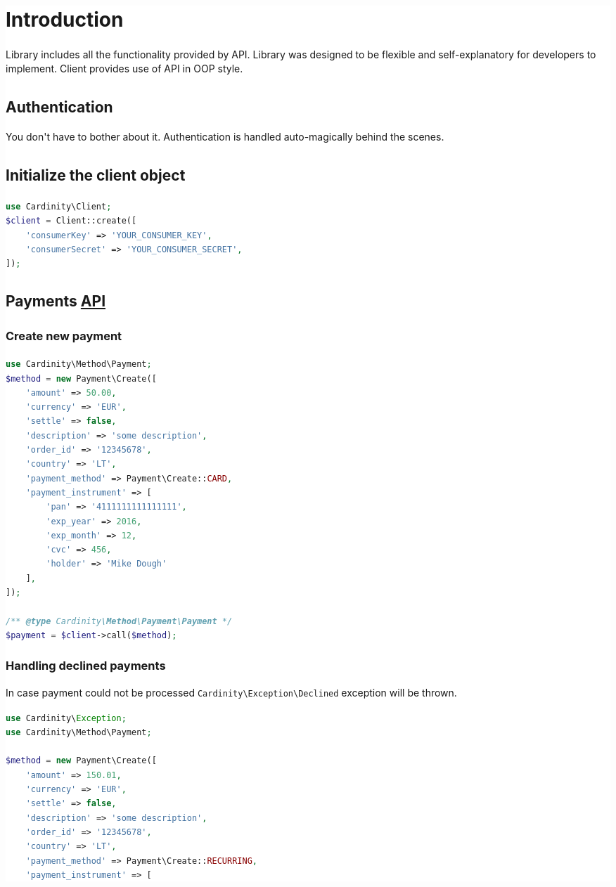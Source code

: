 # Introduction
Library includes all the functionality provided by API. Library was designed to be flexible and self-explanatory for developers to implement.
Client provides use of API in OOP style.

## Authentication
You don't have to bother about it. Authentication is handled auto-magically behind the scenes.

## Initialize the client object
```php
use Cardinity\Client;
$client = Client::create([
    'consumerKey' => 'YOUR_CONSUMER_KEY',
    'consumerSecret' => 'YOUR_CONSUMER_SECRET',
]);
```

## Payments [API](https://developers.cardinity.com/api/v1/#payments)
### Create new payment
```php
use Cardinity\Method\Payment;
$method = new Payment\Create([
    'amount' => 50.00,
    'currency' => 'EUR',
    'settle' => false,
    'description' => 'some description',
    'order_id' => '12345678',
    'country' => 'LT',
    'payment_method' => Payment\Create::CARD,
    'payment_instrument' => [
        'pan' => '4111111111111111',
        'exp_year' => 2016,
        'exp_month' => 12,
        'cvc' => 456,
        'holder' => 'Mike Dough'
    ],
]);

/** @type Cardinity\Method\Payment\Payment */
$payment = $client->call($method);
```

### Handling declined payments
In case payment could not be processed `Cardinity\Exception\Declined`
exception will be thrown.

```php
use Cardinity\Exception;
use Cardinity\Method\Payment;

$method = new Payment\Create([
    'amount' => 150.01,
    'currency' => 'EUR',
    'settle' => false,
    'description' => 'some description',
    'order_id' => '12345678',
    'country' => 'LT',
    'payment_method' => Payment\Create::RECURRING,
    'payment_instrument' => [
```
